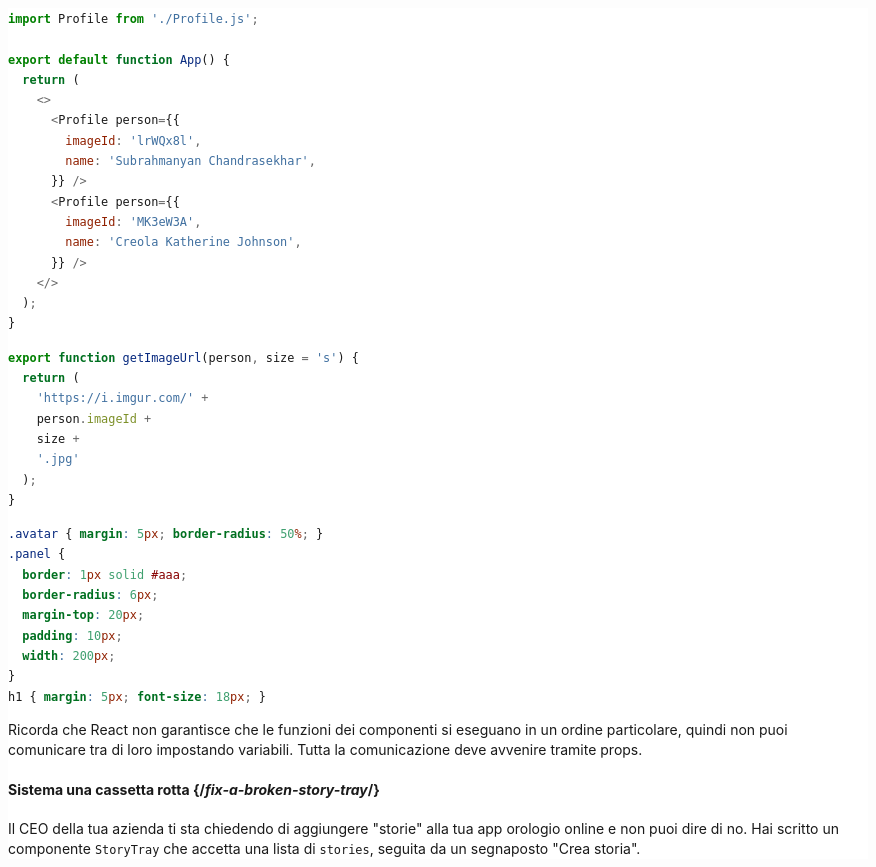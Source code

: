 ```js src/App.js
import Profile from './Profile.js';

export default function App() {
  return (
    <>
      <Profile person={{
        imageId: 'lrWQx8l',
        name: 'Subrahmanyan Chandrasekhar',
      }} />
      <Profile person={{
        imageId: 'MK3eW3A',
        name: 'Creola Katherine Johnson',
      }} />
    </>
  );
}
```

```js src/utils.js hidden
export function getImageUrl(person, size = 's') {
  return (
    'https://i.imgur.com/' +
    person.imageId +
    size +
    '.jpg'
  );
}
```

```css
.avatar { margin: 5px; border-radius: 50%; }
.panel {
  border: 1px solid #aaa;
  border-radius: 6px;
  margin-top: 20px;
  padding: 10px;
  width: 200px;
}
h1 { margin: 5px; font-size: 18px; }
```

</Sandpack>

Ricorda che React non garantisce che le funzioni dei componenti si eseguano in un ordine particolare, quindi non puoi comunicare tra di loro impostando variabili. Tutta la comunicazione deve avvenire tramite props.

</Solution>

#### Sistema una cassetta rotta {/*fix-a-broken-story-tray*/}

Il CEO della tua azienda ti sta chiedendo di aggiungere "storie" alla tua app orologio online e non puoi dire di no. Hai scritto un componente `StoryTray`  che accetta una lista di `stories`, seguita da un segnaposto "Crea storia".

